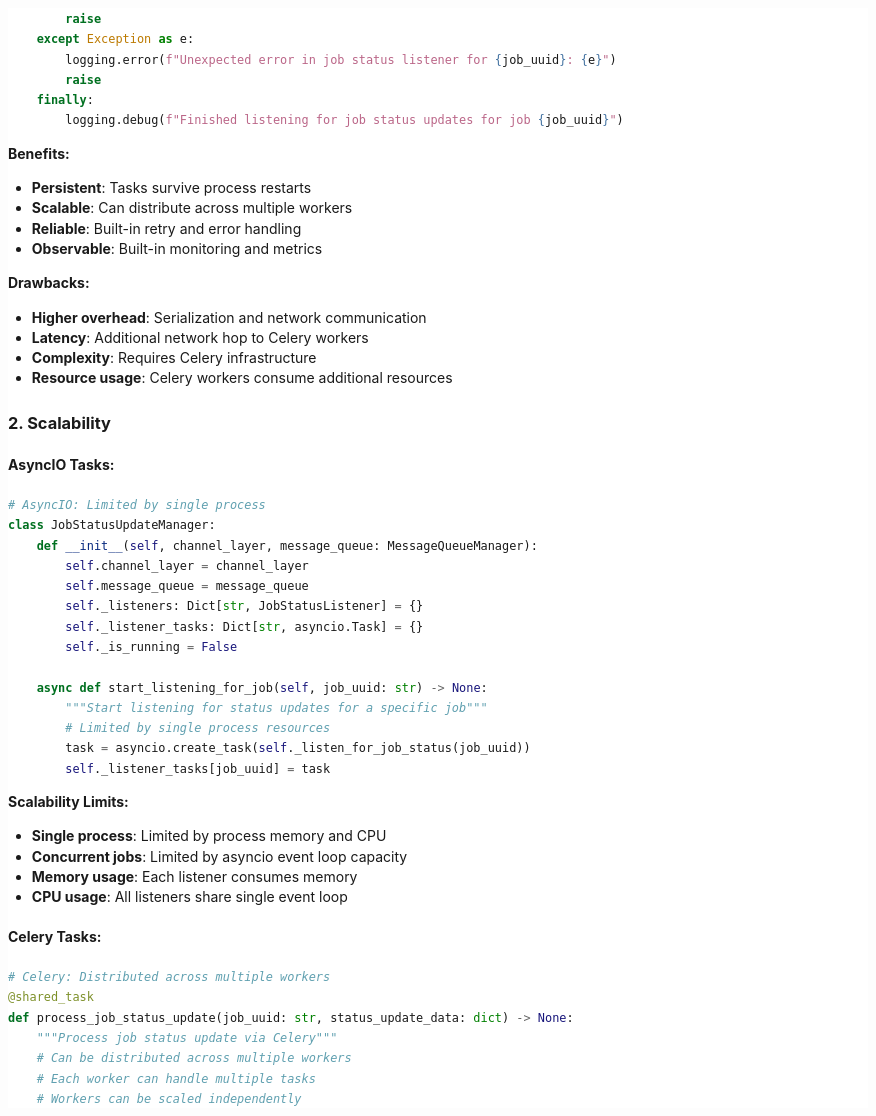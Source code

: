 ```python
        raise
    except Exception as e:
        logging.error(f"Unexpected error in job status listener for {job_uuid}: {e}")
        raise
    finally:
        logging.debug(f"Finished listening for job status updates for job {job_uuid}")
```

**Benefits:**
- **Persistent**: Tasks survive process restarts
- **Scalable**: Can distribute across multiple workers
- **Reliable**: Built-in retry and error handling
- **Observable**: Built-in monitoring and metrics

**Drawbacks:**
- **Higher overhead**: Serialization and network communication
- **Latency**: Additional network hop to Celery workers
- **Complexity**: Requires Celery infrastructure
- **Resource usage**: Celery workers consume additional resources

### **2. Scalability**

#### **AsyncIO Tasks:**
```python
# AsyncIO: Limited by single process
class JobStatusUpdateManager:
    def __init__(self, channel_layer, message_queue: MessageQueueManager):
        self.channel_layer = channel_layer
        self.message_queue = message_queue
        self._listeners: Dict[str, JobStatusListener] = {}
        self._listener_tasks: Dict[str, asyncio.Task] = {}
        self._is_running = False
    
    async def start_listening_for_job(self, job_uuid: str) -> None:
        """Start listening for status updates for a specific job"""
        # Limited by single process resources
        task = asyncio.create_task(self._listen_for_job_status(job_uuid))
        self._listener_tasks[job_uuid] = task
```

**Scalability Limits:**
- **Single process**: Limited by process memory and CPU
- **Concurrent jobs**: Limited by asyncio event loop capacity
- **Memory usage**: Each listener consumes memory
- **CPU usage**: All listeners share single event loop

#### **Celery Tasks:**
```python
# Celery: Distributed across multiple workers
@shared_task
def process_job_status_update(job_uuid: str, status_update_data: dict) -> None:
    """Process job status update via Celery"""
    # Can be distributed across multiple workers
    # Each worker can handle multiple tasks
    # Workers can be scaled independently
```
